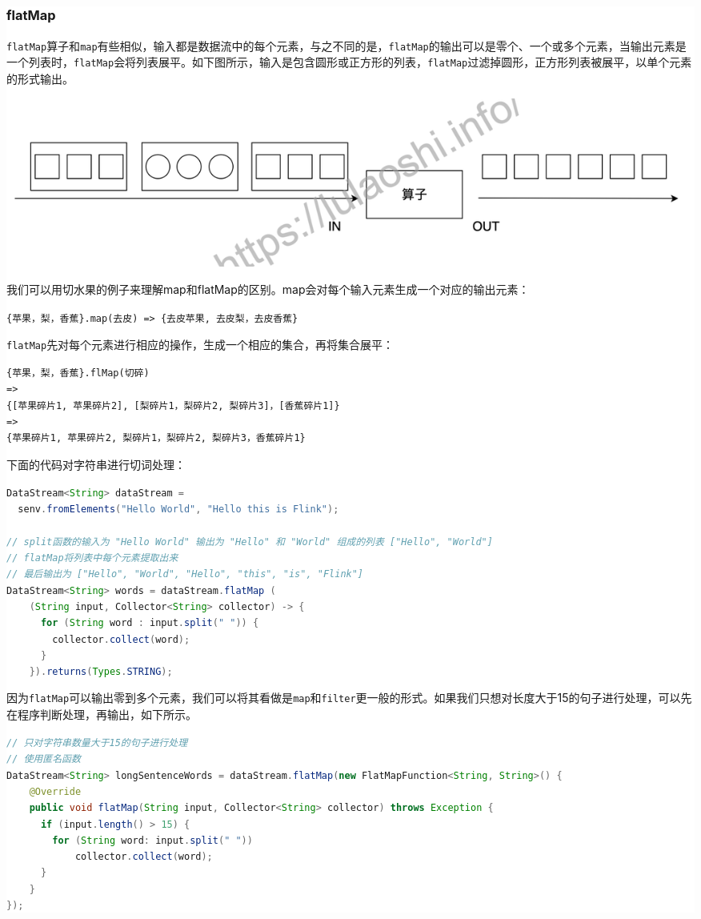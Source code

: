 ### flatMap

`flatMap`算子和`map`有些相似，输入都是数据流中的每个元素，与之不同的是，`flatMap`的输出可以是零个、一个或多个元素，当输出元素是一个列表时，`flatMap`会将列表展平。如下图所示，输入是包含圆形或正方形的列表，`flatMap`过滤掉圆形，正方形列表被展平，以单个元素的形式输出。

![flatMap](./img/flatmap.png)

我们可以用切水果的例子来理解map和flatMap的区别。map会对每个输入元素生成一个对应的输出元素：

```
{苹果，梨，香蕉}.map(去皮) => {去皮苹果, 去皮梨，去皮香蕉}
```

`flatMap`先对每个元素进行相应的操作，生成一个相应的集合，再将集合展平：

```
{苹果，梨，香蕉}.flMap(切碎) 
=> 
{[苹果碎片1, 苹果碎片2], [梨碎片1，梨碎片2, 梨碎片3]，[香蕉碎片1]} 
=>
{苹果碎片1, 苹果碎片2, 梨碎片1，梨碎片2, 梨碎片3，香蕉碎片1}
```

下面的代码对字符串进行切词处理：

```java
DataStream<String> dataStream = 
  senv.fromElements("Hello World", "Hello this is Flink");

// split函数的输入为 "Hello World" 输出为 "Hello" 和 "World" 组成的列表 ["Hello", "World"]
// flatMap将列表中每个元素提取出来
// 最后输出为 ["Hello", "World", "Hello", "this", "is", "Flink"]
DataStream<String> words = dataStream.flatMap (
    (String input, Collector<String> collector) -> {
      for (String word : input.split(" ")) {
        collector.collect(word);
      }
    }).returns(Types.STRING);
```

因为`flatMap`可以输出零到多个元素，我们可以将其看做是`map`和`filter`更一般的形式。如果我们只想对长度大于15的句子进行处理，可以先在程序判断处理，再输出，如下所示。

```java
// 只对字符串数量大于15的句子进行处理
// 使用匿名函数
DataStream<String> longSentenceWords = dataStream.flatMap(new FlatMapFunction<String, String>() {
    @Override
    public void flatMap(String input, Collector<String> collector) throws Exception {
      if (input.length() > 15) {
        for (String word: input.split(" "))
        	collector.collect(word);
      }
    }
});
```
